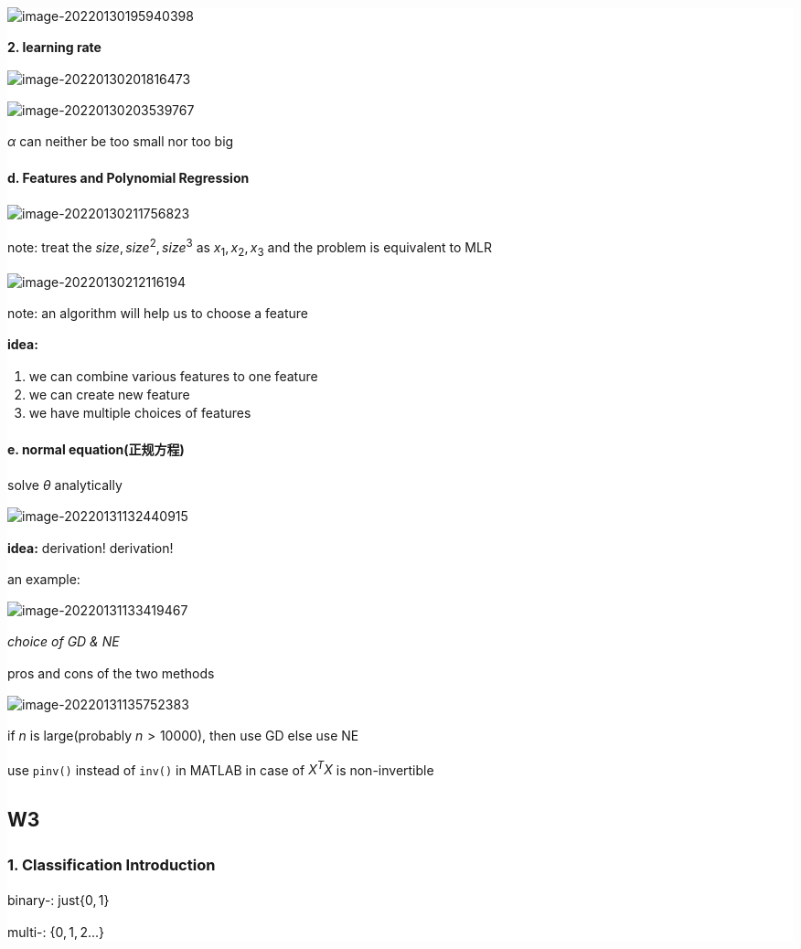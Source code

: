 ![image-20220130195940398](C:\Users\CharlesGao\AppData\Roaming\Typora\typora-user-images\image-20220130195940398.png)

**2. learning rate**

![image-20220130201816473](C:\Users\CharlesGao\AppData\Roaming\Typora\typora-user-images\image-20220130201816473.png)

![image-20220130203539767](C:\Users\CharlesGao\AppData\Roaming\Typora\typora-user-images\image-20220130203539767.png)

$\alpha$ can neither be too small nor too big

#### d. Features and Polynomial Regression

![image-20220130211756823](C:\Users\CharlesGao\AppData\Roaming\Typora\typora-user-images\image-20220130211756823.png)

note: treat the $size,size^2,size^3$ as $x_1,x_2,x_3$ and the problem is equivalent to MLR

![image-20220130212116194](C:\Users\CharlesGao\AppData\Roaming\Typora\typora-user-images\image-20220130212116194.png)

note: an algorithm will help us to choose a feature

**idea:**

1. we can combine various features to one feature
2. we can create new feature
3. we have multiple choices of features

#### e. normal equation(正规方程)

solve $\theta$ analytically

![image-20220131132440915](C:\Users\CharlesGao\AppData\Roaming\Typora\typora-user-images\image-20220131132440915.png)

**idea:** derivation! derivation!

an example:

![image-20220131133419467](C:\Users\CharlesGao\AppData\Roaming\Typora\typora-user-images\image-20220131133419467.png)

*choice of GD & NE*

pros and cons of the two methods

![image-20220131135752383](C:\Users\CharlesGao\AppData\Roaming\Typora\typora-user-images\image-20220131135752383.png)

if $n$ is large(probably $n>10000$), then use GD else use NE

use `pinv()` instead of `inv()` in MATLAB in case of $X^TX$ is non-invertible

## W3

### 1. Classification Introduction

binary-: just$\{0,1\}$

multi-: $\{0,1,2 ...\}$
